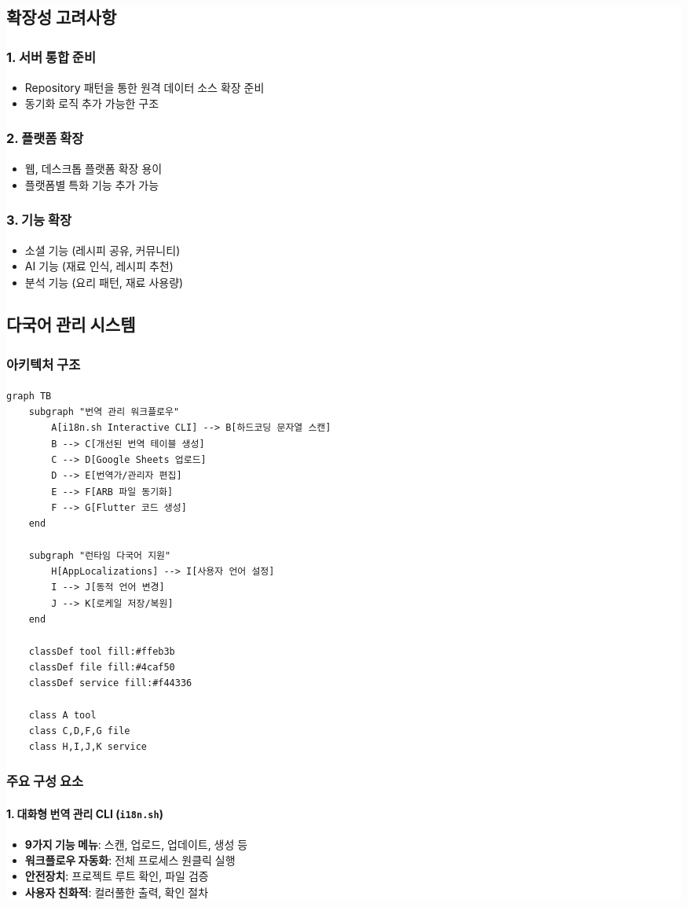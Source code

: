 ## 확장성 고려사항

### 1. 서버 통합 준비
- Repository 패턴을 통한 원격 데이터 소스 확장 준비
- 동기화 로직 추가 가능한 구조

### 2. 플랫폼 확장
- 웹, 데스크톱 플랫폼 확장 용이
- 플랫폼별 특화 기능 추가 가능

### 3. 기능 확장
- 소셜 기능 (레시피 공유, 커뮤니티)
- AI 기능 (재료 인식, 레시피 추천)
- 분석 기능 (요리 패턴, 재료 사용량)

## 다국어 관리 시스템

### 아키텍처 구조

```mermaid
graph TB
    subgraph "번역 관리 워크플로우"
        A[i18n.sh Interactive CLI] --> B[하드코딩 문자열 스캔]
        B --> C[개선된 번역 테이블 생성]
        C --> D[Google Sheets 업로드]
        D --> E[번역가/관리자 편집]
        E --> F[ARB 파일 동기화]
        F --> G[Flutter 코드 생성]
    end
    
    subgraph "런타임 다국어 지원"
        H[AppLocalizations] --> I[사용자 언어 설정]
        I --> J[동적 언어 변경]
        J --> K[로케일 저장/복원]
    end
    
    classDef tool fill:#ffeb3b
    classDef file fill:#4caf50
    classDef service fill:#f44336
    
    class A tool
    class C,D,F,G file
    class H,I,J,K service
```

### 주요 구성 요소

#### 1. 대화형 번역 관리 CLI (`i18n.sh`)
- **9가지 기능 메뉴**: 스캔, 업로드, 업데이트, 생성 등
- **워크플로우 자동화**: 전체 프로세스 원클릭 실행
- **안전장치**: 프로젝트 루트 확인, 파일 검증
- **사용자 친화적**: 컬러풀한 출력, 확인 절차
